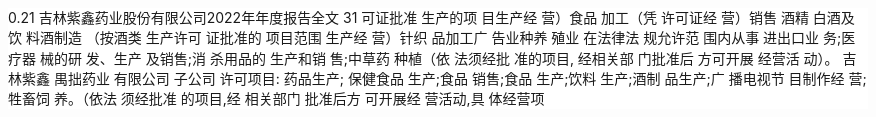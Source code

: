0.21
吉林紫鑫药业股份有限公司2022年年度报告全文
31
可证批准
生产的项
目生产经
营）食品
加工（凭
许可证经
营）销售
酒精
白酒及饮
料酒制造
（按酒类
生产许可
证批准的
项目范围
生产经
营）针织
品加工广
告业种养
殖业
在法律法
规允许范
围内从事
进出口业
务;医疗器
械的研
发、生产
及销售;消
杀用品的
生产和销
售;中草药
种植（依
法须经批
准的项目,
经相关部
门批准后
方可开展
经营活
动）。
吉林紫鑫
禺拙药业
有限公司
子公司
许可项目:
药品生产;
保健食品
生产;食品
销售;食品
生产;饮料
生产;酒制
品生产;广
播电视节
目制作经
营;牲畜饲
养。（依法
须经批准
的项目,经
相关部门
批准后方
可开展经
营活动,具
体经营项